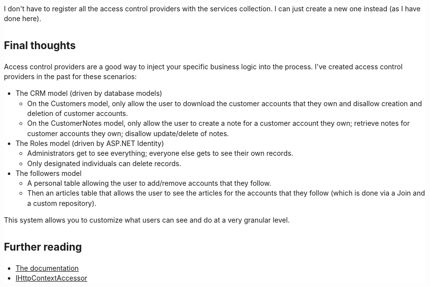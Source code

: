 I don't have to register all the access control providers with the services collection.  I can just create a new one instead (as I have done here).

## Final thoughts

Access control providers are a good way to inject your specific business logic into the process.  I've created access control providers in the past for these scenarios:

* The CRM model (driven by database models)
    * On the Customers model, only allow the user to download the customer accounts that they own and disallow creation and deletion of customer accounts.
    * On the CustomerNotes model, only allow the user to create a note for a customer account they own; retrieve notes for customer accounts they own; disallow update/delete of notes.
* The Roles model (driven by ASP.NET Identity)
    * Administrators get to see everything; everyone else gets to see their own records.
    * Only designated individuals can delete records.
* The followers model
    * A personal table allowing the user to add/remove accounts that they follow.
    * Then an articles table that allows the user to see the articles for the accounts that they follow (which is done via a Join and a custom repository).

This system allows you to customize what users can see and do at a very granular level.  

## Further reading

* [The documentation](../../in-depth/server/index.md#configure-access-permissions)
* [IHttpContextAccessor](https://learn.microsoft.com/aspnet/core/fundamentals/http-context)


[toolkit]: https://github.com/CommunityToolkit/Datasync